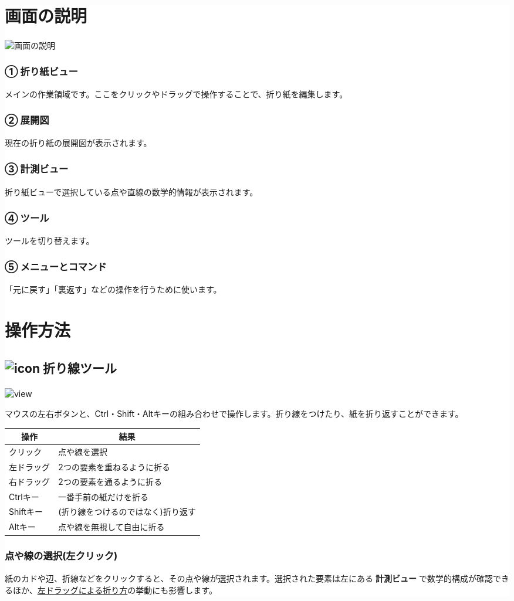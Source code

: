 # 画面の説明

![画面の説明](https://github.com/mino-ri/Orimath/blob/master/Documents/Images/view2.png?raw=true)

### ① 折り紙ビュー

メインの作業領域です。ここをクリックやドラッグで操作することで、折り紙を編集します。

### ② 展開図

現在の折り紙の展開図が表示されます。

### ③ 計測ビュー

折り紙ビューで選択している点や直線の数学的情報が表示されます。

### ④ ツール

ツールを切り替えます。

### ⑤ メニューとコマンド

「元に戻す」「裏返す」などの操作を行うために使います。

# 操作方法

## ![icon](https://github.com/mino-ri/Orimath/blob/master/Plugins/Orimath.Basics/Icons/fold.png?raw=true) 折り線ツール

![view](https://github.com/mino-ri/Orimath/blob/master/Documents/Images/view.png?raw=true)

マウスの左右ボタンと、Ctrl・Shift・Altキーの組み合わせで操作します。折り線をつけたり、紙を折り返すことができます。

| 操作 | 結果 |
| --- | --- |
| クリック | 点や線を選択 |
| 左ドラッグ | 2つの要素を重ねるように折る |
| 右ドラッグ | 2つの要素を通るように折る |
| Ctrlキー | 一番手前の紙だけを折る |
| Shiftキー | (折り線をつけるのではなく)折り返す |
| Altキー | 点や線を無視して自由に折る |

### 点や線の選択(左クリック)

紙のカドや辺、折線などをクリックすると、その点や線が選択されます。選択された要素は左にある **計測ビュー** で数学的構成が確認できるほか、[左ドラッグによる折り方](#2つの要素を重ねるように折る-左ドラッグ)の挙動にも影響します。
